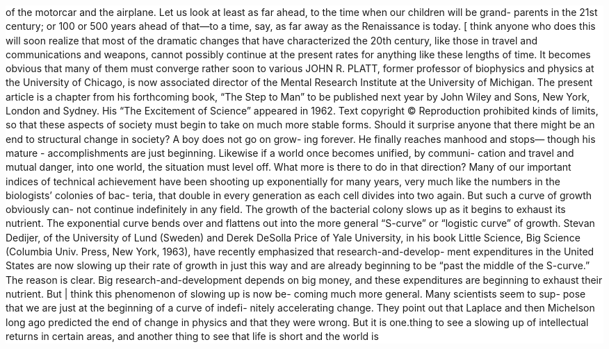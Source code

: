 of the motorcar and the airplane. Let us look at least as 
far ahead, to the time when our children will be grand- 
parents in the 21st century; or 100 or 500 years ahead of 
that—to a time, say, as far away as the Renaissance is 
today. 
[ think anyone who does this will soon realize that most 
of the dramatic changes that have characterized the 
20th century, like those in travel and communications and 
weapons, cannot possibly continue at the present rates for 
anything like these lengths of time. It becomes obvious 
that many of them must converge rather soon to various 
JOHN R. PLATT, former professor of biophysics and physics at 
the University of Chicago, is now associated director of the 
Mental Research Institute at the University of Michigan. The 
present article is a chapter from his forthcoming book, “The Step 
to Man” to be published next year by John Wiley and Sons, 
New York, London and Sydney. His “The Excitement of Science” 
appeared in 1962. 
Text copyright © Reproduction prohibited 
kinds of limits, so that these aspects of society must begin 
to take on much more stable forms. 
Should it surprise anyone that there might be an end to 
structural change in society? A boy does not go on grow- 
ing forever. He finally reaches manhood and stops— 
though his mature - accomplishments are just beginning. 
Likewise if a world once becomes unified, by communi- 
cation and travel and mutual danger, into one world, 
the situation must level off. What more is there to do in 
that direction? 
Many of our important indices of technical achievement 
have been shooting up exponentially for many years, very 
much like the numbers in the biologists’ colonies of bac- 
teria, that double in every generation as each cell divides 
into two again. But such a curve of growth obviously can- 
not continue indefinitely in any field. The growth of the 
bacterial colony slows up as it begins to exhaust its 
nutrient. The exponential curve bends over and flattens 
out into the more general “S-curve” or “logistic curve” of 
growth. 
Stevan Dedijer, of the University of Lund (Sweden) and 
Derek DeSolla Price of Yale University, in his book Little 
Science, Big Science (Columbia Univ. Press, New York, 
1963), have recently emphasized that research-and-develop- 
ment expenditures in the United States are now slowing 
up their rate of growth in just this way and are already 
beginning to be “past the middle of the S-curve.” The 
reason is clear. Big research-and-development depends on 
big money, and these expenditures are beginning to exhaust 
their nutrient. 
But | think this phenomenon of slowing up is now be- 
coming much more general. Many scientists seem to sup- 
pose that we are just at the beginning of a curve of indefi- 
nitely accelerating change. They point out that Laplace and 
then Michelson long ago predicted the end of change in 
physics and that they were wrong. But it is one.thing 
to see a slowing up of intellectual returns in certain areas, 
and another thing to see that life is short and the world is 
 